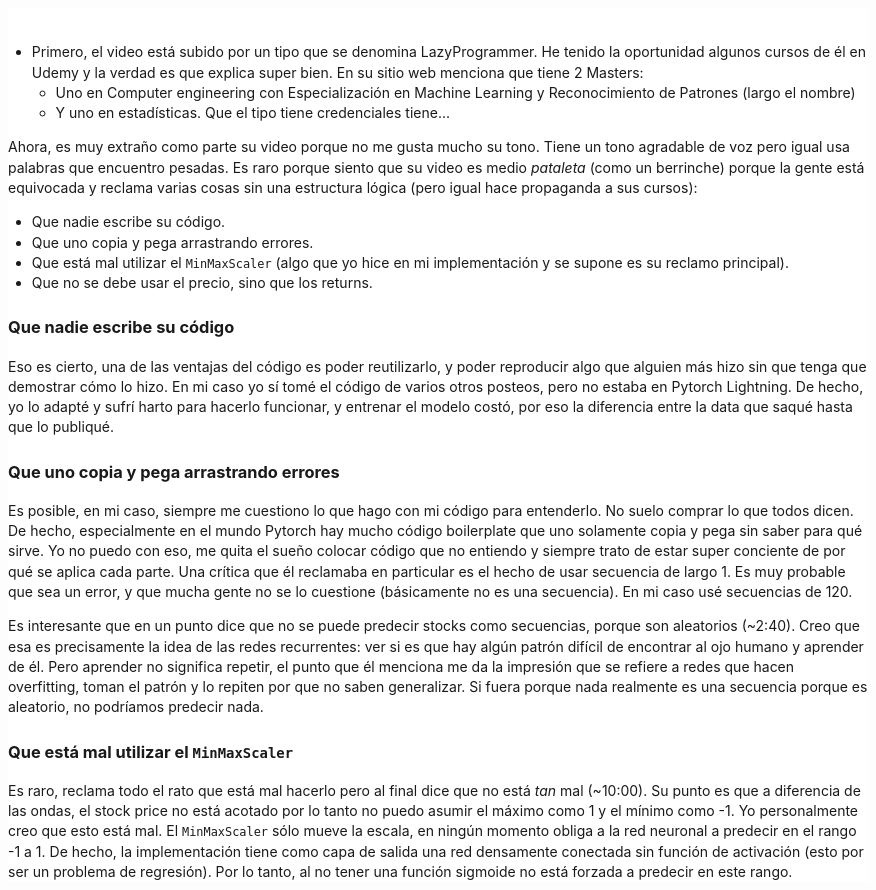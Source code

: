 <br>

* Primero, el video está subido por un tipo que se denomina LazyProgrammer. He tenido la oportunidad algunos cursos de él en Udemy y la verdad es que explica super bien. En su sitio web menciona que tiene 2 Masters:
  * Uno en Computer engineering con Especialización en Machine Learning y Reconocimiento de Patrones (largo el nombre)
  * Y uno en estadísticas.
Que el tipo tiene credenciales tiene...

Ahora, es muy extraño como parte su video porque no me gusta mucho su tono. Tiene un tono agradable de voz pero igual usa palabras que encuentro pesadas. Es raro porque siento que su video es medio *pataleta* (como un berrinche) porque la gente está equivocada y reclama varias cosas sin una estructura lógica (pero igual hace propaganda a sus cursos):
  * Que nadie escribe su código.
  * Que uno copia y pega arrastrando errores.
  * Que está mal utilizar el `MinMaxScaler` (algo que yo hice en mi implementación y se supone es su reclamo principal).
  * Que no se debe usar el precio, sino que los returns.

### Que nadie escribe su código

Eso es cierto, una de las ventajas del código es poder reutilizarlo, y poder reproducir algo que alguien más hizo sin que tenga que demostrar cómo lo hizo. En mi caso yo sí tomé el código de varios otros posteos, pero no estaba en Pytorch Lightning. De hecho, yo lo adapté y sufrí harto para hacerlo funcionar, y entrenar el modelo costó, por eso la diferencia entre la data que saqué hasta que lo publiqué.

### Que uno copia y pega arrastrando errores

Es posible, en mi caso, siempre me cuestiono lo que hago con mi código para entenderlo. No suelo comprar lo que todos dicen. De hecho, especialmente en el mundo Pytorch hay mucho código boilerplate que uno solamente copia y pega sin saber para qué sirve. Yo no puedo con eso, me quita el sueño colocar código que no entiendo y siempre trato de estar super conciente de por qué se aplica cada parte. Una crítica que él reclamaba en particular es el hecho de usar secuencia de largo 1. Es muy probable que sea un error, y que mucha gente no se lo cuestione (básicamente no es una secuencia). En mi caso usé secuencias de 120. 

Es interesante que en un punto dice que no se puede predecir stocks como secuencias, porque son aleatorios (~2:40). Creo que esa es precisamente la idea de las redes recurrentes: ver si es que hay algún patrón difícil de encontrar al ojo humano y aprender de él. Pero aprender no significa repetir, el punto que él menciona me da la impresión que se refiere a redes que hacen overfitting, toman el patrón y lo repiten por que no saben generalizar. Si fuera porque nada realmente es una secuencia porque es aleatorio, no podríamos predecir nada.

### Que está mal utilizar el `MinMaxScaler`

Es raro, reclama todo el rato que está mal hacerlo pero al final dice que no está *tan* mal (~10:00). Su punto es que a diferencia de las ondas, el stock price no está acotado por lo tanto no puedo asumir el máximo como 1 y el mínimo como -1. Yo personalmente creo que esto está mal. El `MinMaxScaler` sólo mueve la escala, en ningún momento obliga a la red neuronal a predecir en el rango -1 a 1. De hecho, la implementación tiene como capa de salida una red densamente conectada sin función de activación (esto por ser un problema de regresión). Por lo tanto, al no tener una función sigmoide no está forzada a predecir en este rango. 
